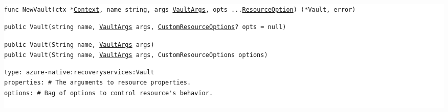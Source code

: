 </div></pulumi-choosable>
</div>

<div>
<pulumi-choosable type="language" values="go">
<div class="no-copy"><div class="highlight"><pre class="chroma"><code class="language-go" data-lang="go"><span class="k">func </span><span class="nx">NewVault</span><span class="p">(</span><span class="nx">ctx</span><span class="p"> *</span><span class="nx"><a href="https://pkg.go.dev/github.com/pulumi/pulumi/sdk/v3/go/pulumi?tab=doc#Context">Context</a></span><span class="p">,</span> <span class="nx">name</span><span class="p"> </span><span class="nx">string</span><span class="p">,</span> <span class="nx">args</span><span class="p"> </span><span class="nx"><a href="#inputs">VaultArgs</a></span><span class="p">,</span> <span class="nx">opts</span><span class="p"> ...</span><span class="nx"><a href="https://pkg.go.dev/github.com/pulumi/pulumi/sdk/v3/go/pulumi?tab=doc#ResourceOption">ResourceOption</a></span><span class="p">) (*<span class="nx">Vault</span>, error)</span></code></pre></div>
</div></pulumi-choosable>
</div>

<div>
<pulumi-choosable type="language" values="csharp">
<div class="no-copy"><div class="highlight"><pre class="chroma"><code class="language-csharp" data-lang="csharp"><span class="k">public </span><span class="nx">Vault</span><span class="p">(</span><span class="nx">string</span><span class="p"> </span><span class="nx">name<span class="p">,</span> <span class="nx"><a href="#inputs">VaultArgs</a></span><span class="p"> </span><span class="nx">args<span class="p">,</span> <span class="nx"><a href="/docs/reference/pkg/dotnet/Pulumi/Pulumi.CustomResourceOptions.html">CustomResourceOptions</a></span><span class="p">? </span><span class="nx">opts = null<span class="p">)</span></code></pre></div>
</div></pulumi-choosable>
</div>

<div>
<pulumi-choosable type="language" values="java">
<div class="no-copy"><div class="highlight"><pre class="chroma">
<code class="language-java" data-lang="java"><span class="k">public </span><span class="nx">Vault</span><span class="p">(</span><span class="nx">String</span><span class="p"> </span><span class="nx">name<span class="p">,</span> <span class="nx"><a href="#inputs">VaultArgs</a></span><span class="p"> </span><span class="nx">args<span class="p">)</span>
<span class="k">public </span><span class="nx">Vault</span><span class="p">(</span><span class="nx">String</span><span class="p"> </span><span class="nx">name<span class="p">,</span> <span class="nx"><a href="#inputs">VaultArgs</a></span><span class="p"> </span><span class="nx">args<span class="p">,</span> <span class="nx">CustomResourceOptions</span><span class="p"> </span><span class="nx">options<span class="p">)</span>
</code></pre></div></div>
</pulumi-choosable>
</div>

<div>
<pulumi-choosable type="language" values="yaml">
<div class="no-copy"><div class="highlight"><pre class="chroma"><code class="language-yaml" data-lang="yaml">type: <span class="nx">azure-native:recoveryservices:Vault</span><span class="p"></span>
<span class="p">properties</span><span class="p">: </span><span class="c">#&nbsp;The arguments to resource properties.</span>
<span class="p"></span><span class="p">options</span><span class="p">: </span><span class="c">#&nbsp;Bag of options to control resource&#39;s behavior.</span>
<span class="p"></span>
</code></pre></div></div>
</pulumi-choosable>
</div>
